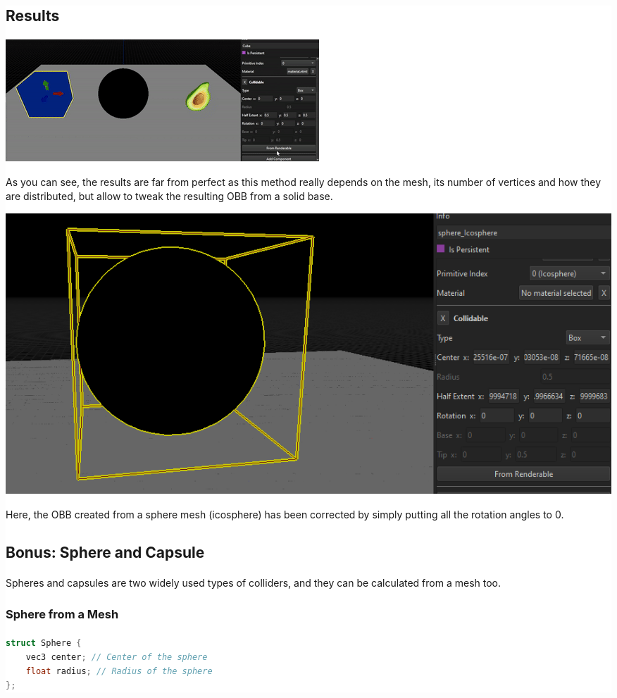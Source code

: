 ## Results
![Results](obb-from-mesh/results.gif)

As you can see, the results are far from perfect as this method really depends on the mesh, its number of vertices and how they are distributed, but allow to tweak the resulting OBB from a solid base.

![OBB from a sphere, after correction](obb-from-mesh/obb_from_sphere_correction.png)

Here, the OBB created from a sphere mesh (icosphere) has been corrected by simply putting all the rotation angles to 0.

## Bonus: Sphere and Capsule
Spheres and capsules are two widely used types of colliders, and they can be calculated from a mesh too.

### Sphere from a Mesh
```cpp
struct Sphere {
    vec3 center; // Center of the sphere
    float radius; // Radius of the sphere
};
```
